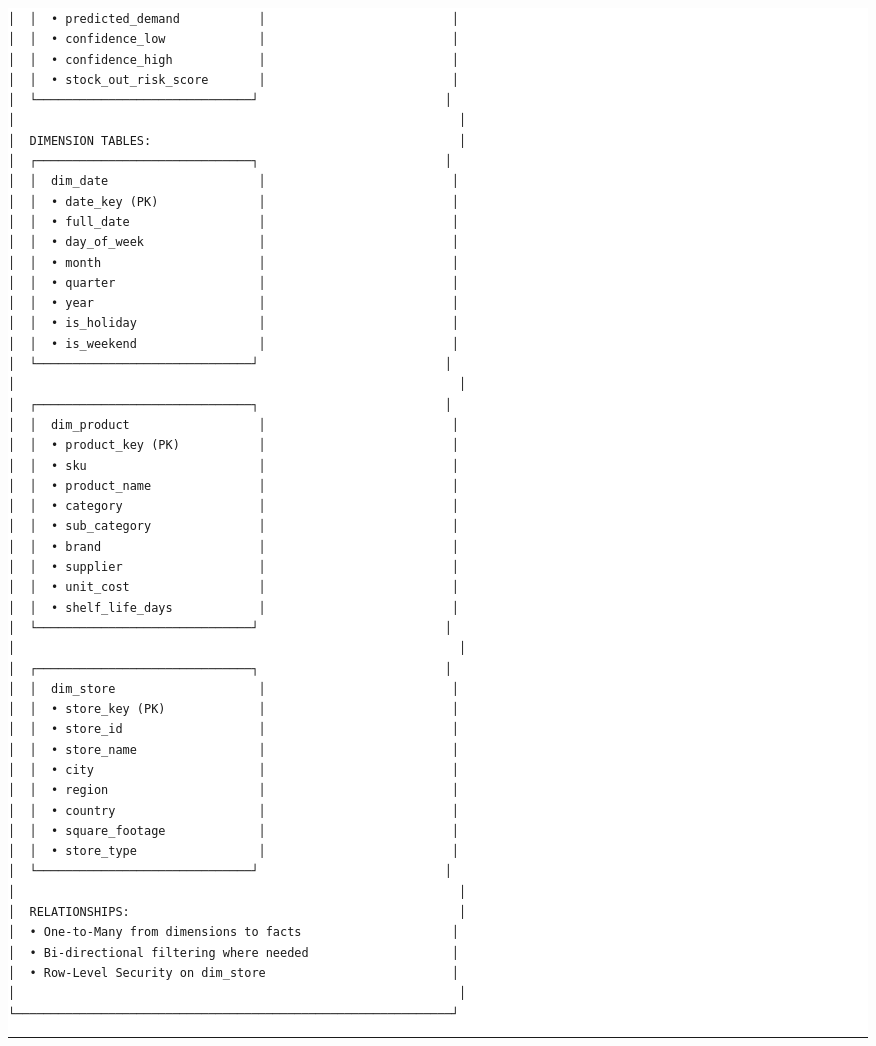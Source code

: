 ```
│  │  • predicted_demand           │                          │
│  │  • confidence_low             │                          │
│  │  • confidence_high            │                          │
│  │  • stock_out_risk_score       │                          │
│  └──────────────────────────────┘                          │
│                                                              │
│  DIMENSION TABLES:                                           │
│  ┌──────────────────────────────┐                          │
│  │  dim_date                     │                          │
│  │  • date_key (PK)              │                          │
│  │  • full_date                  │                          │
│  │  • day_of_week                │                          │
│  │  • month                      │                          │
│  │  • quarter                    │                          │
│  │  • year                       │                          │
│  │  • is_holiday                 │                          │
│  │  • is_weekend                 │                          │
│  └──────────────────────────────┘                          │
│                                                              │
│  ┌──────────────────────────────┐                          │
│  │  dim_product                  │                          │
│  │  • product_key (PK)           │                          │
│  │  • sku                        │                          │
│  │  • product_name               │                          │
│  │  • category                   │                          │
│  │  • sub_category               │                          │
│  │  • brand                      │                          │
│  │  • supplier                   │                          │
│  │  • unit_cost                  │                          │
│  │  • shelf_life_days            │                          │
│  └──────────────────────────────┘                          │
│                                                              │
│  ┌──────────────────────────────┐                          │
│  │  dim_store                    │                          │
│  │  • store_key (PK)             │                          │
│  │  • store_id                   │                          │
│  │  • store_name                 │                          │
│  │  • city                       │                          │
│  │  • region                     │                          │
│  │  • country                    │                          │
│  │  • square_footage             │                          │
│  │  • store_type                 │                          │
│  └──────────────────────────────┘                          │
│                                                              │
│  RELATIONSHIPS:                                              │
│  • One-to-Many from dimensions to facts                     │
│  • Bi-directional filtering where needed                    │
│  • Row-Level Security on dim_store                          │
│                                                              │
└─────────────────────────────────────────────────────────────┘
```

---